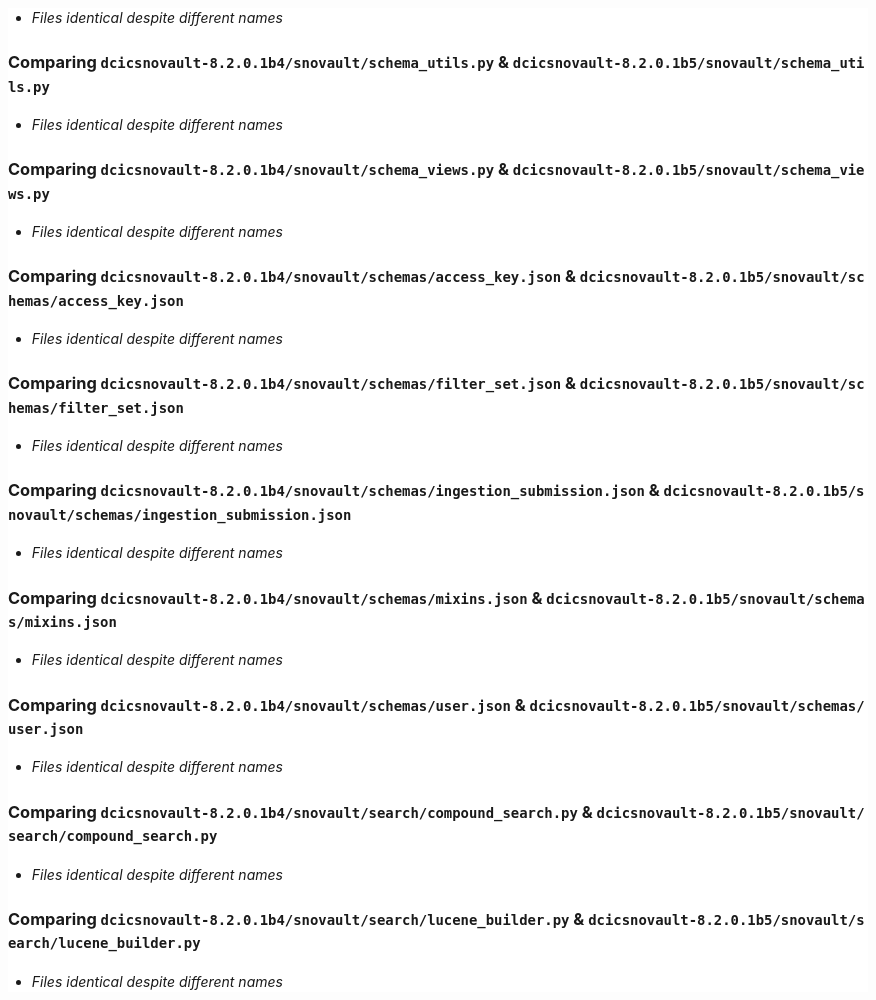 * *Files identical despite different names*

### Comparing `dcicsnovault-8.2.0.1b4/snovault/schema_utils.py` & `dcicsnovault-8.2.0.1b5/snovault/schema_utils.py`

 * *Files identical despite different names*

### Comparing `dcicsnovault-8.2.0.1b4/snovault/schema_views.py` & `dcicsnovault-8.2.0.1b5/snovault/schema_views.py`

 * *Files identical despite different names*

### Comparing `dcicsnovault-8.2.0.1b4/snovault/schemas/access_key.json` & `dcicsnovault-8.2.0.1b5/snovault/schemas/access_key.json`

 * *Files identical despite different names*

### Comparing `dcicsnovault-8.2.0.1b4/snovault/schemas/filter_set.json` & `dcicsnovault-8.2.0.1b5/snovault/schemas/filter_set.json`

 * *Files identical despite different names*

### Comparing `dcicsnovault-8.2.0.1b4/snovault/schemas/ingestion_submission.json` & `dcicsnovault-8.2.0.1b5/snovault/schemas/ingestion_submission.json`

 * *Files identical despite different names*

### Comparing `dcicsnovault-8.2.0.1b4/snovault/schemas/mixins.json` & `dcicsnovault-8.2.0.1b5/snovault/schemas/mixins.json`

 * *Files identical despite different names*

### Comparing `dcicsnovault-8.2.0.1b4/snovault/schemas/user.json` & `dcicsnovault-8.2.0.1b5/snovault/schemas/user.json`

 * *Files identical despite different names*

### Comparing `dcicsnovault-8.2.0.1b4/snovault/search/compound_search.py` & `dcicsnovault-8.2.0.1b5/snovault/search/compound_search.py`

 * *Files identical despite different names*

### Comparing `dcicsnovault-8.2.0.1b4/snovault/search/lucene_builder.py` & `dcicsnovault-8.2.0.1b5/snovault/search/lucene_builder.py`

 * *Files identical despite different names*
